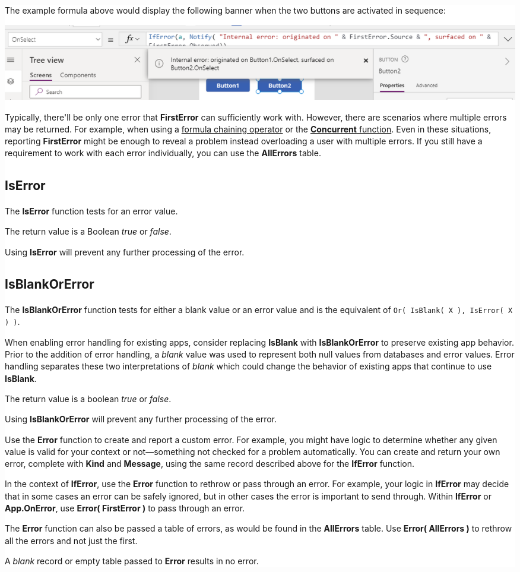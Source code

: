 The example formula above would display the following banner when the two buttons are activated in sequence:

![Button control activated, showing a notification from the Notify function.](media/function-iferror/notify-firsterror.png)

Typically, there'll be only one error that **FirstError** can sufficiently work with. However, there are scenarios where multiple errors may be returned. For example, when using a [formula chaining operator](./operators.md) or the [**Concurrent** function](./function-concurrent.md). Even in these situations, reporting **FirstError** might be enough to reveal a problem instead overloading a user with multiple errors. If you still have a requirement to work with each error individually, you can use the **AllErrors** table.

## IsError

The **IsError** function tests for an error value.

The return value is a Boolean _true_ or _false_.

Using **IsError** will prevent any further processing of the error.

## IsBlankOrError

The **IsBlankOrError** function tests for either a blank value or an error value and is the equivalent of `Or( IsBlank( X ), IsError( X ) )`.

When enabling error handling for existing apps, consider replacing **IsBlank** with **IsBlankOrError** to preserve existing app behavior. Prior to the addition of error handling, a _blank_ value was used to represent both null values from databases and error values. Error handling separates these two interpretations of _blank_ which could change the behavior of existing apps that continue to use **IsBlank**.

The return value is a boolean _true_ or _false_.

Using **IsBlankOrError** will prevent any further processing of the error.

Use the **Error** function to create and report a custom error. For example, you might have logic to determine whether any given value is valid for your context or not&mdash;something not checked for a problem automatically. You can create and return your own error, complete with **Kind** and **Message**, using the same record described above for the **IfError** function.

In the context of **IfError**, use the **Error** function to rethrow or pass through an error. For example, your logic in **IfError** may decide that in some cases an error can be safely ignored, but in other cases the error is important to send through. Within **IfError** or **App.OnError**, use **Error( FirstError )** to pass through an error.

The **Error** function can also be passed a table of errors, as would be found in the **AllErrors** table. Use **Error( AllErrors )** to rethrow all the errors and not just the first.

A _blank_ record or empty table passed to **Error** results in no error.
